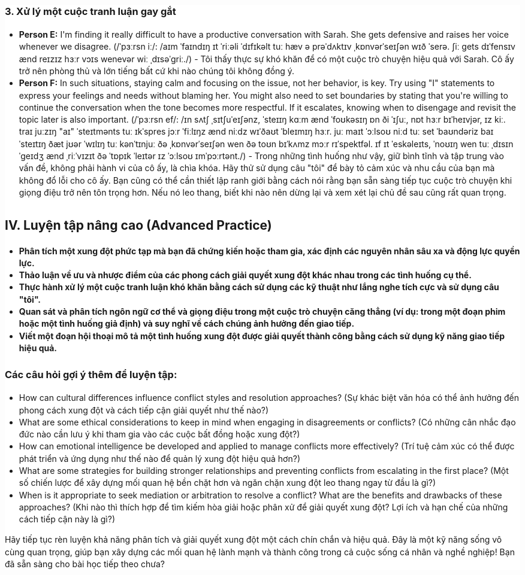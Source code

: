 ### 3. Xử lý một cuộc tranh luận gay gắt

* **Person E:** I'm finding it really difficult to have a productive conversation with Sarah. She gets defensive and raises her voice whenever we disagree. (/ˈpɜːrsn iː/: /aɪm ˈfaɪndɪŋ ɪt ˈriːəli ˈdɪfɪkəlt tuː hæv ə prəˈdʌktɪv ˌkɒnvərˈseɪʃən wɪð ˈserə. ʃiː ɡets dɪˈfensɪv ænd reɪzɪz hɜːr vɔɪs wenevər wiː ˌdɪsəˈɡriː./) - Tôi thấy thực sự khó khăn để có một cuộc trò chuyện hiệu quả với Sarah. Cô ấy trở nên phòng thủ và lớn tiếng bất cứ khi nào chúng tôi không đồng ý.
* **Person F:** In such situations, staying calm and focusing on the issue, not her behavior, is key. Try using "I" statements to express your feelings and needs without blaming her. You might also need to set boundaries by stating that you're willing to continue the conversation when the tone becomes more respectful. If it escalates, knowing when to disengage and revisit the topic later is also important. (/ˈpɜːrsn ef/: /ɪn sʌtʃ ˌsɪtʃuˈeɪʃənz, ˈsteɪɪŋ kɑːm ænd ˈfoʊkəsɪŋ ɒn ði ˈɪʃuː, nɒt hɜːr bɪˈheɪvjər, ɪz kiː. traɪ juːzɪŋ "aɪ" ˈsteɪtmənts tuː ɪkˈspres jɔːr ˈfiːlɪŋz ænd niːdz wɪˈðaʊt ˈbleɪmɪŋ hɜːr. juː maɪt ˈɔːlsoʊ niːd tuː set ˈbaʊndəriz baɪ ˈsteɪtɪŋ ðæt jʊər ˈwɪlɪŋ tuː kənˈtɪnjuː ðə ˌkɒnvərˈseɪʃən wen ðə toʊn bɪˈkʌmz mɔːr rɪˈspektfəl. ɪf ɪt ˈeskəleɪts, ˈnoʊɪŋ wen tuː ˌdɪsɪnˈɡeɪdʒ ænd ˌriːˈvɪzɪt ðə ˈtɒpɪk ˈleɪtər ɪz ˈɔːlsoʊ ɪmˈpɔːrtənt./) - Trong những tình huống như vậy, giữ bình tĩnh và tập trung vào vấn đề, không phải hành vi của cô ấy, là chìa khóa. Hãy thử sử dụng câu "tôi" để bày tỏ cảm xúc và nhu cầu của bạn mà không đổ lỗi cho cô ấy. Bạn cũng có thể cần thiết lập ranh giới bằng cách nói rằng bạn sẵn sàng tiếp tục cuộc trò chuyện khi giọng điệu trở nên tôn trọng hơn. Nếu nó leo thang, biết khi nào nên dừng lại và xem xét lại chủ đề sau cũng rất quan trọng.

## IV. Luyện tập nâng cao (Advanced Practice)

* **Phân tích một xung đột phức tạp mà bạn đã chứng kiến hoặc tham gia, xác định các nguyên nhân sâu xa và động lực quyền lực.**
* **Thảo luận về ưu và nhược điểm của các phong cách giải quyết xung đột khác nhau trong các tình huống cụ thể.**
* **Thực hành xử lý một cuộc tranh luận khó khăn bằng cách sử dụng các kỹ thuật như lắng nghe tích cực và sử dụng câu "tôi".**
* **Quan sát và phân tích ngôn ngữ cơ thể và giọng điệu trong một cuộc trò chuyện căng thẳng (ví dụ:
trong một đoạn phim hoặc một tình huống giả định) và suy nghĩ về cách chúng ảnh hưởng đến giao tiếp.**
* **Viết một đoạn hội thoại mô tả một tình huống xung đột được giải quyết thành công bằng cách sử dụng kỹ năng giao tiếp hiệu quả.**

### Các câu hỏi gợi ý thêm để luyện tập:

* How can cultural differences influence conflict styles and resolution approaches? (Sự khác biệt văn hóa có thể ảnh hưởng đến phong cách xung đột và cách tiếp cận giải quyết như thế nào?)
* What are some ethical considerations to keep in mind when engaging in disagreements or conflicts? (Có những cân nhắc đạo đức nào cần lưu ý khi tham gia vào các cuộc bất đồng hoặc xung đột?)
* How can emotional intelligence be developed and applied to manage conflicts more effectively? (Trí tuệ cảm xúc có thể được phát triển và ứng dụng như thế nào để quản lý xung đột hiệu quả hơn?)
* What are some strategies for building stronger relationships and preventing conflicts from escalating in the first place? (Một số chiến lược để xây dựng mối quan hệ bền chặt hơn và ngăn chặn xung đột leo thang ngay từ đầu là gì?)
* When is it appropriate to seek mediation or arbitration to resolve a conflict? What are the benefits and drawbacks of these approaches? (Khi nào thì thích hợp để tìm kiếm hòa giải hoặc phân xử để giải quyết xung đột? Lợi ích và hạn chế của những cách tiếp cận này là gì?)

Hãy tiếp tục rèn luyện khả năng phân tích và giải quyết xung đột một cách chín chắn và hiệu quả. Đây là một kỹ năng sống vô cùng quan trọng, giúp bạn xây dựng các mối quan hệ lành mạnh và thành công trong cả cuộc sống cá nhân và nghề nghiệp! Bạn đã sẵn sàng cho bài học tiếp theo chưa?